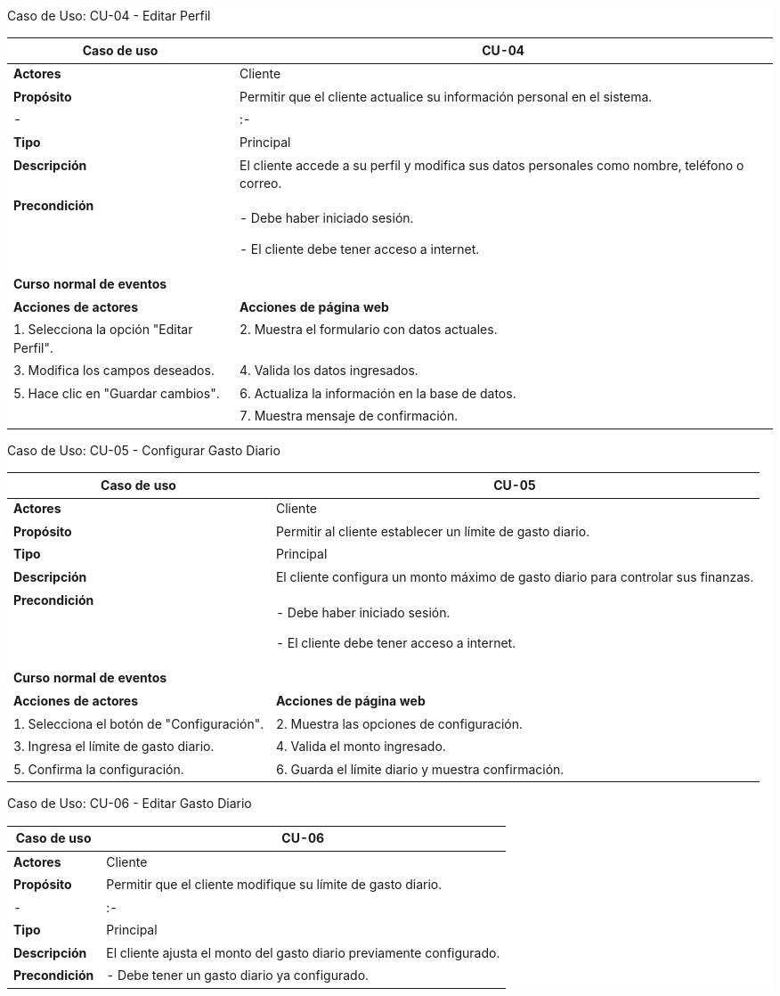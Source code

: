Caso de Uso: CU-04 - Editar Perfil

|**Caso de uso** |CU-04 |
| - | - |
|**Actores** |Cliente |
|**Propósito** |Permitir que el cliente actualice su información personal en el sistema. |
| - | :- |
|**Tipo** |Principal |
|**Descripción** |El cliente accede a su perfil y modifica sus datos personales como nombre, teléfono o correo. |
|**Precondición** |<p>- Debe haber iniciado sesión. </p><p>- El cliente debe tener acceso a internet. </p>|
|**Curso normal de eventos** ||
|**Acciones de actores** |**Acciones de página web** |
|1\. Selecciona la opción "Editar Perfil". |2\. Muestra el formulario con datos actuales. |
|3\. Modifica los campos deseados. |4\. Valida los datos ingresados. |
|5\. Hace clic en "Guardar cambios". |6\. Actualiza la información en la base de datos. |
||7\. Muestra mensaje de confirmación. |

Caso de Uso: CU-05 - Configurar Gasto Diario

|**Caso de uso** |CU-05 |
| - | - |
|**Actores** |Cliente |
|**Propósito** |Permitir al cliente establecer un límite de gasto diario. |
|**Tipo** |Principal |
|**Descripción** |El cliente configura un monto máximo de gasto diario para controlar sus finanzas. |
|**Precondición** |<p>- Debe haber iniciado sesión. </p><p>- El cliente debe tener acceso a internet. </p>|
|**Curso normal de eventos** ||
|**Acciones de actores** |**Acciones de página web** |
|1\. Selecciona el botón de "Configuración". |2\. Muestra las opciones de configuración. |
|3\. Ingresa el límite de gasto diario. |4\. Valida el monto ingresado. |
|5\. Confirma la configuración. |6\. Guarda el límite diario y muestra confirmación. |

Caso de Uso: CU-06 - Editar Gasto Diario

|**Caso de uso** |CU-06 |
| - | - |
|**Actores** |Cliente |
|**Propósito** |Permitir que el cliente modifique su límite de gasto diario. |
| - | :- |
|**Tipo** |Principal |
|**Descripción** |El cliente ajusta el monto del gasto diario previamente configurado. |
|**Precondición** |- Debe tener un gasto diario ya configurado. |